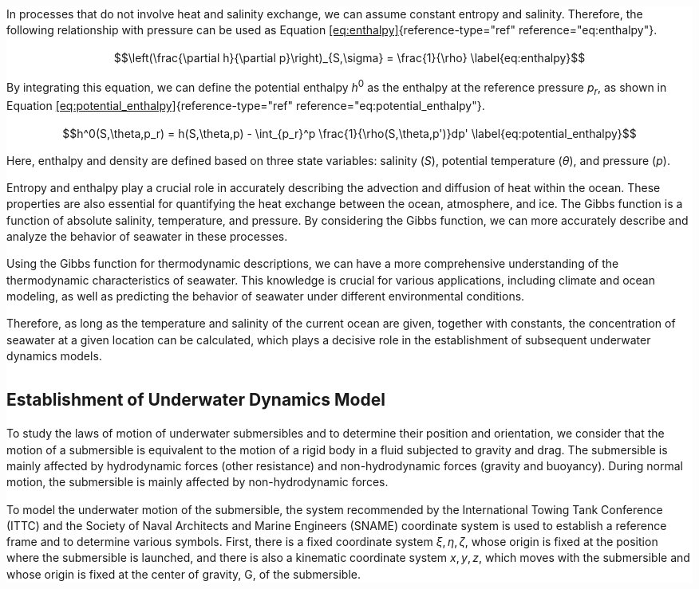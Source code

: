 In processes that do not involve heat and salinity exchange, we can
assume constant entropy and salinity. Therefore, the following
relationship with pressure can be used as Equation
[\[eq:enthalpy\]](#eq:enthalpy){reference-type="ref"
reference="eq:enthalpy"}.

$$\left(\frac{\partial h}{\partial p}\right)_{S,\sigma} = \frac{1}{\rho} \label{eq:enthalpy}$$

By integrating this equation, we can define the potential enthalpy $h^0$
as the enthalpy at the reference pressure $p_r$, as shown in Equation
[\[eq:potential_enthalpy\]](#eq:potential_enthalpy){reference-type="ref"
reference="eq:potential_enthalpy"}.

$$h^0(S,\theta,p_r) = h(S,\theta,p) - \int_{p_r}^p \frac{1}{\rho(S,\theta,p')}dp' \label{eq:potential_enthalpy}$$

Here, enthalpy and density are defined based on three state variables:
salinity ($S$), potential temperature ($\theta$), and pressure ($p$).

Entropy and enthalpy play a crucial role in accurately describing the
advection and diffusion of heat within the ocean. These properties are
also essential for quantifying the heat exchange between the ocean,
atmosphere, and ice. The Gibbs function is a function of absolute
salinity, temperature, and pressure. By considering the Gibbs function,
we can more accurately describe and analyze the behavior of seawater in
these processes.

Using the Gibbs function for thermodynamic descriptions, we can have a
more comprehensive understanding of the thermodynamic characteristics of
seawater. This knowledge is crucial for various applications, including
climate and ocean modeling, as well as predicting the behavior of
seawater under different environmental conditions.

Therefore, as long as the temperature and salinity of the current ocean
are given, together with constants, the concentration of seawater at a
given location can be calculated, which plays a decisive role in the
establishment of subsequent underwater dynamics models.

## Establishment of Underwater Dynamics Model

To study the laws of motion of underwater submersibles and to determine
their position and orientation, we consider that the motion of a
submersible is equivalent to the motion of a rigid body in a fluid
subjected to gravity and drag. The submersible is mainly affected by
hydrodynamic forces (other resistance) and non-hydrodynamic forces
(gravity and buoyancy). During normal motion, the submersible is mainly
affected by non-hydrodynamic forces.

To model the underwater motion of the submersible, the system
recommended by the International Towing Tank Conference (ITTC) and the
Society of Naval Architects and Marine Engineers (SNAME) coordinate
system is used to establish a reference frame and to determine various
symbols. First, there is a fixed coordinate system $\xi,\eta,\zeta$,
whose origin is fixed at the position where the submersible is launched,
and there is also a kinematic coordinate system $x,y,z$, which moves
with the submersible and whose origin is fixed at the center of gravity,
G, of the submersible.

